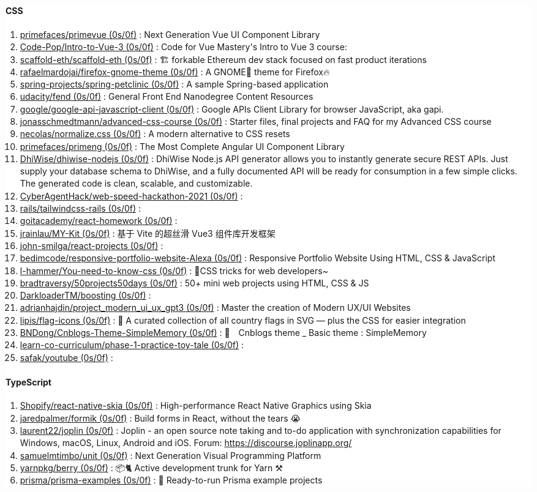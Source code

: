 #### CSS
1. [primefaces/primevue (0s/0f)](https://github.com/primefaces/primevue) : Next Generation Vue UI Component Library
2. [Code-Pop/Intro-to-Vue-3 (0s/0f)](https://github.com/Code-Pop/Intro-to-Vue-3) : Code for Vue Mastery's Intro to Vue 3 course:
3. [scaffold-eth/scaffold-eth (0s/0f)](https://github.com/scaffold-eth/scaffold-eth) : 🏗 forkable Ethereum dev stack focused on fast product iterations
4. [rafaelmardojai/firefox-gnome-theme (0s/0f)](https://github.com/rafaelmardojai/firefox-gnome-theme) : A GNOME👣 theme for Firefox🔥
5. [spring-projects/spring-petclinic (0s/0f)](https://github.com/spring-projects/spring-petclinic) : A sample Spring-based application
6. [udacity/fend (0s/0f)](https://github.com/udacity/fend) : General Front End Nanodegree Content Resources
7. [google/google-api-javascript-client (0s/0f)](https://github.com/google/google-api-javascript-client) : Google APIs Client Library for browser JavaScript, aka gapi.
8. [jonasschmedtmann/advanced-css-course (0s/0f)](https://github.com/jonasschmedtmann/advanced-css-course) : Starter files, final projects and FAQ for my Advanced CSS course
9. [necolas/normalize.css (0s/0f)](https://github.com/necolas/normalize.css) : A modern alternative to CSS resets
10. [primefaces/primeng (0s/0f)](https://github.com/primefaces/primeng) : The Most Complete Angular UI Component Library
11. [DhiWise/dhiwise-nodejs (0s/0f)](https://github.com/DhiWise/dhiwise-nodejs) : DhiWise Node.js API generator allows you to instantly generate secure REST APIs. Just supply your database schema to DhiWise, and a fully documented API will be ready for consumption in a few simple clicks. The generated code is clean, scalable, and customizable.
12. [CyberAgentHack/web-speed-hackathon-2021 (0s/0f)](https://github.com/CyberAgentHack/web-speed-hackathon-2021) : 
13. [rails/tailwindcss-rails (0s/0f)](https://github.com/rails/tailwindcss-rails) : 
14. [goitacademy/react-homework (0s/0f)](https://github.com/goitacademy/react-homework) : 
15. [jrainlau/MY-Kit (0s/0f)](https://github.com/jrainlau/MY-Kit) : 基于 Vite 的超丝滑 Vue3 组件库开发框架
16. [john-smilga/react-projects (0s/0f)](https://github.com/john-smilga/react-projects) : 
17. [bedimcode/responsive-portfolio-website-Alexa (0s/0f)](https://github.com/bedimcode/responsive-portfolio-website-Alexa) : Responsive Portfolio Website Using HTML, CSS & JavaScript
18. [l-hammer/You-need-to-know-css (0s/0f)](https://github.com/l-hammer/You-need-to-know-css) : 💄CSS tricks for web developers~
19. [bradtraversy/50projects50days (0s/0f)](https://github.com/bradtraversy/50projects50days) : 50+ mini web projects using HTML, CSS & JS
20. [DarkloaderTM/boosting (0s/0f)](https://github.com/DarkloaderTM/boosting) : 
21. [adrianhajdin/project_modern_ui_ux_gpt3 (0s/0f)](https://github.com/adrianhajdin/project_modern_ui_ux_gpt3) : Master the creation of Modern UX/UI Websites
22. [lipis/flag-icons (0s/0f)](https://github.com/lipis/flag-icons) : 🎏 A curated collection of all country flags in SVG — plus the CSS for easier integration
23. [BNDong/Cnblogs-Theme-SimpleMemory (0s/0f)](https://github.com/BNDong/Cnblogs-Theme-SimpleMemory) : 🍭　Cnblogs theme _ Basic theme : SimpleMemory
24. [learn-co-curriculum/phase-1-practice-toy-tale (0s/0f)](https://github.com/learn-co-curriculum/phase-1-practice-toy-tale) : 
25. [safak/youtube (0s/0f)](https://github.com/safak/youtube) : 

#### TypeScript
1. [Shopify/react-native-skia (0s/0f)](https://github.com/Shopify/react-native-skia) : High-performance React Native Graphics using Skia
2. [jaredpalmer/formik (0s/0f)](https://github.com/jaredpalmer/formik) : Build forms in React, without the tears 😭
3. [laurent22/joplin (0s/0f)](https://github.com/laurent22/joplin) : Joplin - an open source note taking and to-do application with synchronization capabilities for Windows, macOS, Linux, Android and iOS. Forum: https://discourse.joplinapp.org/
4. [samuelmtimbo/unit (0s/0f)](https://github.com/samuelmtimbo/unit) : Next Generation Visual Programming Platform
5. [yarnpkg/berry (0s/0f)](https://github.com/yarnpkg/berry) : 📦🐈 Active development trunk for Yarn ⚒
6. [prisma/prisma-examples (0s/0f)](https://github.com/prisma/prisma-examples) : 🚀 Ready-to-run Prisma example projects